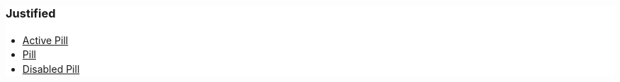 ### Justified

<ul class="flex justify-between list-none p-0">
  <li class="mr-3 reset-underline">
    <a class="inline-block border border-blue-500 rounded py-2 px-4 bg-blue-500 hover:bg-blue-700 text-white" href="#">Active Pill</a>
  </li>
  <li class="mr-3 reset-underline">
    <a class="inline-block border border-white rounded hover:border-gray-200 text-blue-500 hover:bg-gray-200 py-2 px-4" href="#">Pill</a>
  </li>
  <li class="mr-3 reset-underline">
    <a class="inline-block py-2 px-4 text-gray-400 cursor-not-allowed" href="#">Disabled Pill</a>
  </li>
</ul>
